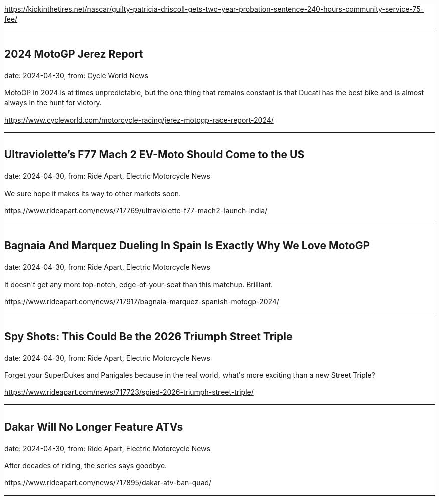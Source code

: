 <https://kickinthetires.net/nascar/guilty-patricia-driscoll-gets-two-year-probation-sentence-240-hours-community-service-75-fee/>

---

## 2024 MotoGP Jerez Report

date: 2024-04-30, from: Cycle World News

MotoGP in 2024 is at times unpredictable, but the one thing that remains constant is that Ducati has the best bike and is almost always in the hunt for victory. 

<https://www.cycleworld.com/motorcycle-racing/jerez-motogp-race-report-2024/>

---

## Ultraviolette’s F77 Mach 2 EV-Moto Should Come to the US

date: 2024-04-30, from: Ride Apart, Electric Motorcycle News

We sure hope it makes its way to other markets soon.  

<https://www.rideapart.com/news/717769/ultraviolette-f77-mach2-launch-india/>

---

## Bagnaia And Marquez Dueling In Spain Is Exactly Why We Love MotoGP

date: 2024-04-30, from: Ride Apart, Electric Motorcycle News

It doesn't get any more top-notch, edge-of-your-seat than this matchup. Brilliant. 

<https://www.rideapart.com/news/717917/bagnaia-marquez-spanish-motogp-2024/>

---

## Spy Shots: This Could Be the 2026 Triumph Street Triple

date: 2024-04-30, from: Ride Apart, Electric Motorcycle News

Forget your SuperDukes and Panigales because in the real world, what's more exciting than a new Street Triple? 

<https://www.rideapart.com/news/717723/spied-2026-triumph-street-triple/>

---

## Dakar Will No Longer Feature ATVs

date: 2024-04-30, from: Ride Apart, Electric Motorcycle News

After decades of riding, the series says goodbye.  

<https://www.rideapart.com/news/717895/dakar-atv-ban-quad/>

---